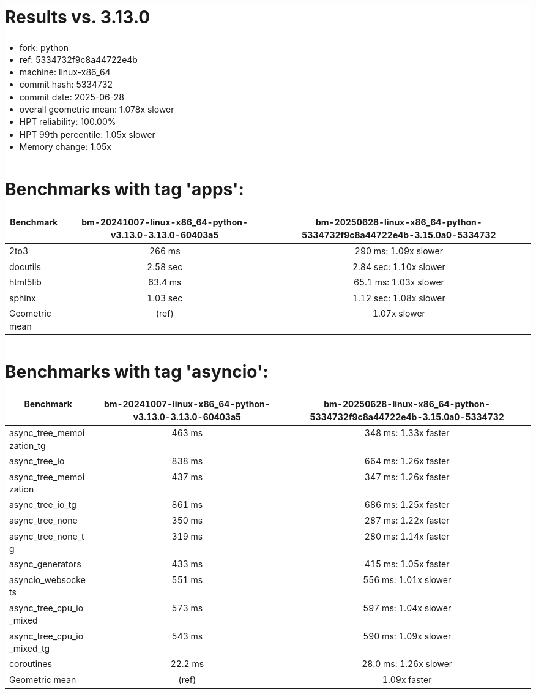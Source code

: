 # Results vs. 3.13.0

- fork: python
- ref: 5334732f9c8a44722e4b
- machine: linux-x86_64
- commit hash: 5334732
- commit date: 2025-06-28
- overall geometric mean: 1.078x slower
- HPT reliability: 100.00%
- HPT 99th percentile: 1.05x slower
- Memory change: 1.05x

Benchmarks with tag 'apps':
===========================

| Benchmark      | bm-20241007-linux-x86_64-python-v3.13.0-3.13.0-60403a5 | bm-20250628-linux-x86_64-python-5334732f9c8a44722e4b-3.15.0a0-5334732 |
|----------------|:------------------------------------------------------:|:---------------------------------------------------------------------:|
| 2to3           | 266 ms                                                 | 290 ms: 1.09x slower                                                  |
| docutils       | 2.58 sec                                               | 2.84 sec: 1.10x slower                                                |
| html5lib       | 63.4 ms                                                | 65.1 ms: 1.03x slower                                                 |
| sphinx         | 1.03 sec                                               | 1.12 sec: 1.08x slower                                                |
| Geometric mean | (ref)                                                  | 1.07x slower                                                          |

Benchmarks with tag 'asyncio':
==============================

| Benchmark                  | bm-20241007-linux-x86_64-python-v3.13.0-3.13.0-60403a5 | bm-20250628-linux-x86_64-python-5334732f9c8a44722e4b-3.15.0a0-5334732 |
|----------------------------|:------------------------------------------------------:|:---------------------------------------------------------------------:|
| async_tree_memoization_tg  | 463 ms                                                 | 348 ms: 1.33x faster                                                  |
| async_tree_io              | 838 ms                                                 | 664 ms: 1.26x faster                                                  |
| async_tree_memoization     | 437 ms                                                 | 347 ms: 1.26x faster                                                  |
| async_tree_io_tg           | 861 ms                                                 | 686 ms: 1.25x faster                                                  |
| async_tree_none            | 350 ms                                                 | 287 ms: 1.22x faster                                                  |
| async_tree_none_tg         | 319 ms                                                 | 280 ms: 1.14x faster                                                  |
| async_generators           | 433 ms                                                 | 415 ms: 1.05x faster                                                  |
| asyncio_websockets         | 551 ms                                                 | 556 ms: 1.01x slower                                                  |
| async_tree_cpu_io_mixed    | 573 ms                                                 | 597 ms: 1.04x slower                                                  |
| async_tree_cpu_io_mixed_tg | 543 ms                                                 | 590 ms: 1.09x slower                                                  |
| coroutines                 | 22.2 ms                                                | 28.0 ms: 1.26x slower                                                 |
| Geometric mean             | (ref)                                                  | 1.09x faster                                                          |
